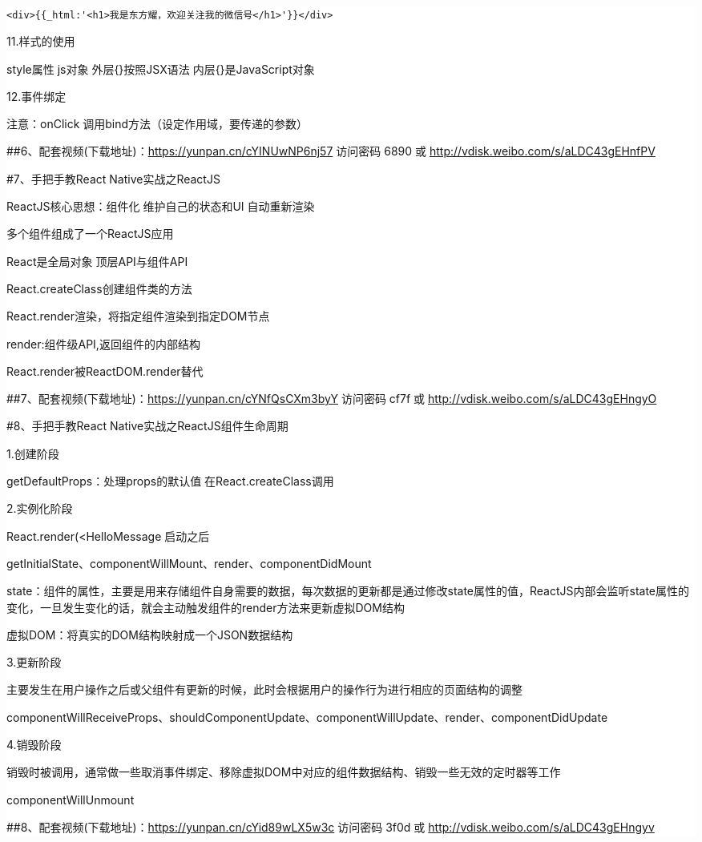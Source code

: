 `<div>{{_html:'<h1>我是东方耀，欢迎关注我的微信号</h1>'}}</div>`

11.样式的使用

style属性   js对象  外层{}按照JSX语法  内层{}是JavaScript对象

12.事件绑定

 注意：onClick  调用bind方法（设定作用域，要传递的参数）


##6、配套视频(下载地址)：https://yunpan.cn/cYINUwNP6nj57  访问密码 6890 或 http://vdisk.weibo.com/s/aLDC43gEHnfPV

#7、手把手教React Native实战之ReactJS

ReactJS核心思想：组件化  维护自己的状态和UI  自动重新渲染  

多个组件组成了一个ReactJS应用

React是全局对象   顶层API与组件API

React.createClass创建组件类的方法

React.render渲染，将指定组件渲染到指定DOM节点

render:组件级API,返回组件的内部结构


React.render被ReactDOM.render替代

##7、配套视频(下载地址)：https://yunpan.cn/cYNfQsCXm3byY  访问密码 cf7f 或 http://vdisk.weibo.com/s/aLDC43gEHngyO


#8、手把手教React Native实战之ReactJS组件生命周期

1.创建阶段

getDefaultProps：处理props的默认值 在React.createClass调用


2.实例化阶段

React.render(<HelloMessage 启动之后

getInitialState、componentWillMount、render、componentDidMount

state：组件的属性，主要是用来存储组件自身需要的数据，每次数据的更新都是通过修改state属性的值，ReactJS内部会监听state属性的变化，一旦发生变化的话，就会主动触发组件的render方法来更新虚拟DOM结构

虚拟DOM：将真实的DOM结构映射成一个JSON数据结构


3.更新阶段

主要发生在用户操作之后或父组件有更新的时候，此时会根据用户的操作行为进行相应的页面结构的调整

componentWillReceiveProps、shouldComponentUpdate、componentWillUpdate、render、componentDidUpdate

4.销毁阶段

销毁时被调用，通常做一些取消事件绑定、移除虚拟DOM中对应的组件数据结构、销毁一些无效的定时器等工作

componentWillUnmount


##8、配套视频(下载地址)：https://yunpan.cn/cYid89wLX5w3c  访问密码 3f0d 或 http://vdisk.weibo.com/s/aLDC43gEHngyv
